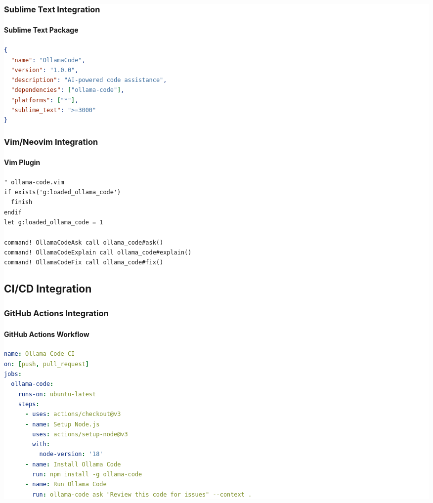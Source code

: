 ### Sublime Text Integration

#### Sublime Text Package
```json
{
  "name": "OllamaCode",
  "version": "1.0.0",
  "description": "AI-powered code assistance",
  "dependencies": ["ollama-code"],
  "platforms": ["*"],
  "sublime_text": ">=3000"
}
```

### Vim/Neovim Integration

#### Vim Plugin
```vim
" ollama-code.vim
if exists('g:loaded_ollama_code')
  finish
endif
let g:loaded_ollama_code = 1

command! OllamaCodeAsk call ollama_code#ask()
command! OllamaCodeExplain call ollama_code#explain()
command! OllamaCodeFix call ollama_code#fix()
```

## CI/CD Integration

### GitHub Actions Integration

#### GitHub Actions Workflow
```yaml
name: Ollama Code CI
on: [push, pull_request]
jobs:
  ollama-code:
    runs-on: ubuntu-latest
    steps:
      - uses: actions/checkout@v3
      - name: Setup Node.js
        uses: actions/setup-node@v3
        with:
          node-version: '18'
      - name: Install Ollama Code
        run: npm install -g ollama-code
      - name: Run Ollama Code
        run: ollama-code ask "Review this code for issues" --context .
```
